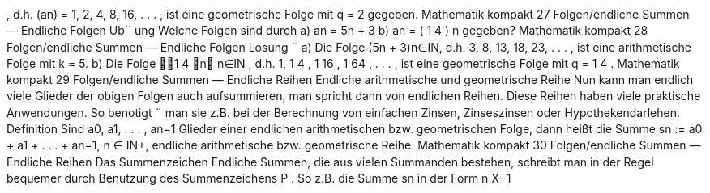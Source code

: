 , d.h.
(an) = 1, 2, 4, 8, 16, . . . ,
ist eine geometrische Folge mit q = 2 gegeben.
Mathematik kompakt 27
Folgen/endliche Summen — Endliche Folgen
Ub¨ ung
Welche Folgen sind durch
a) an = 5n + 3
b) an = (
1
4
)
n
gegeben?
Mathematik kompakt 28
Folgen/endliche Summen — Endliche Folgen
Losung ¨
a) Die Folge (5n + 3)n∈IN, d.h.
3, 8, 13, 18, 23, . . . ,
ist eine arithmetische Folge mit k = 5.
b) Die Folge
1
4
n
n∈IN
,
d.h.
1,
1
4
,
1
16
,
1
64
, . . . ,
ist eine geometrische Folge mit q = 1
4
.
Mathematik kompakt 29
Folgen/endliche Summen — Endliche Reihen
Endliche arithmetische und geometrische
Reihe
Nun kann man endlich viele Glieder der obigen Folgen auch aufsummieren, man spricht dann von endlichen Reihen.
Diese Reihen haben viele praktische Anwendungen.
So benotigt ¨ man sie z.B. bei der Berechnung von
einfachen Zinsen, Zinseszinsen oder Hypothekendarlehen.
Definition
Sind a0, a1, . . . , an−1 Glieder einer endlichen arithmetischen bzw. geometrischen
Folge, dann heißt die Summe
sn := a0 + a1 + . . . + an−1, n ∈ IN+,
endliche arithmetische bzw. geometrische
Reihe.
Mathematik kompakt 30
Folgen/endliche Summen — Endliche Reihen
Das Summenzeichen
Endliche Summen, die aus vielen Summanden bestehen, schreibt man in der Regel bequemer durch
Benutzung des Summenzeichens P
.
So z.B. die Summe sn in der Form
n
X−1